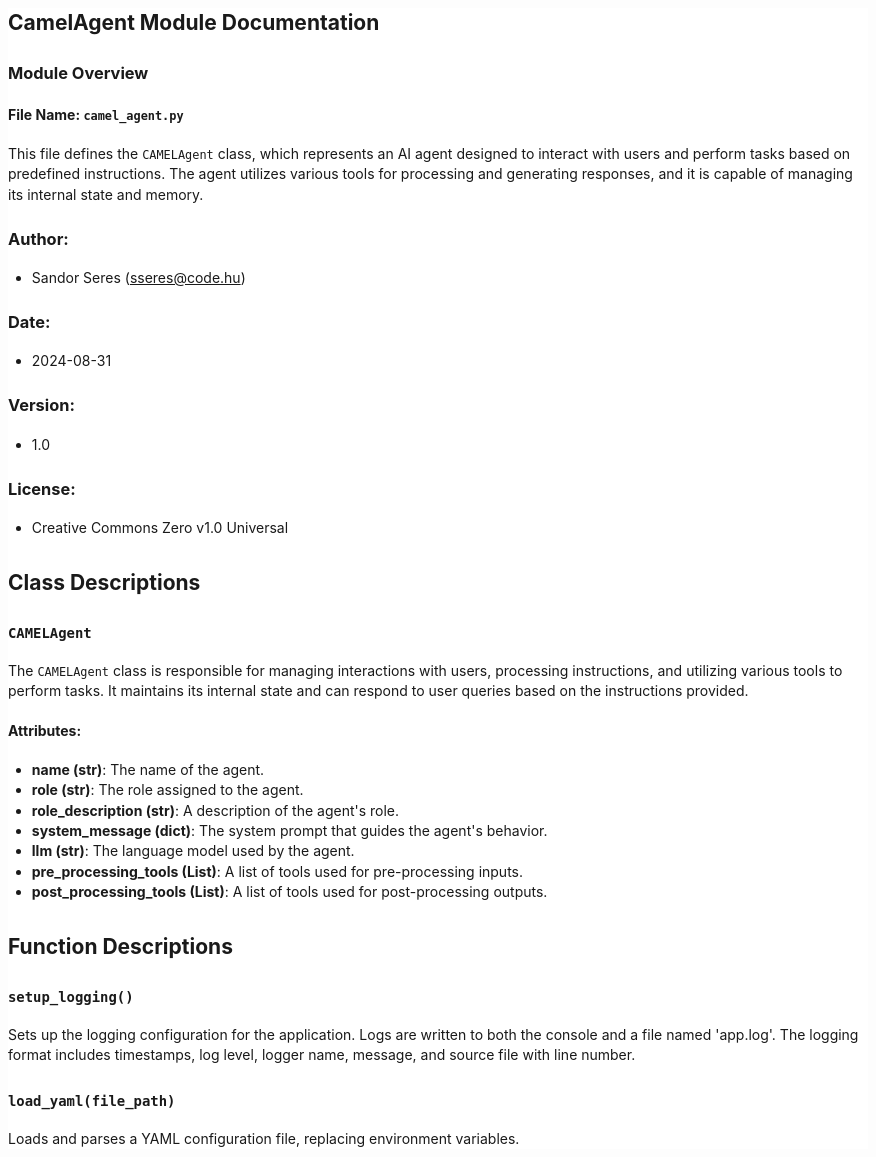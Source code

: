 ## CamelAgent Module Documentation

### Module Overview

#### File Name: `camel_agent.py`

This file defines the `CAMELAgent` class, which represents an AI agent designed to interact with users and perform tasks based on predefined instructions. The agent utilizes various tools for processing and generating responses, and it is capable of managing its internal state and memory.

### Author: 
- Sandor Seres (sseres@code.hu)

### Date: 
- 2024-08-31

### Version: 
- 1.0

### License: 
- Creative Commons Zero v1.0 Universal

## Class Descriptions

### `CAMELAgent`
The `CAMELAgent` class is responsible for managing interactions with users, processing instructions, and utilizing various tools to perform tasks. It maintains its internal state and can respond to user queries based on the instructions provided.

#### Attributes:
- **name (str)**: The name of the agent.
- **role (str)**: The role assigned to the agent.
- **role_description (str)**: A description of the agent's role.
- **system_message (dict)**: The system prompt that guides the agent's behavior.
- **llm (str)**: The language model used by the agent.
- **pre_processing_tools (List)**: A list of tools used for pre-processing inputs.
- **post_processing_tools (List)**: A list of tools used for post-processing outputs.

## Function Descriptions

### `setup_logging()`
Sets up the logging configuration for the application. Logs are written to both the console and a file named 'app.log'. The logging format includes timestamps, log level, logger name, message, and source file with line number.

### `load_yaml(file_path)`
Loads and parses a YAML configuration file, replacing environment variables.
